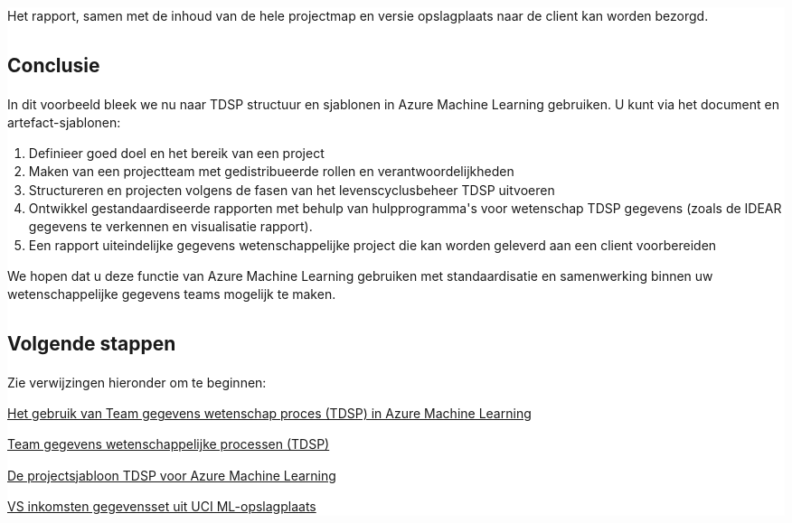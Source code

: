 Het rapport, samen met de inhoud van de hele projectmap en versie opslagplaats naar de client kan worden bezorgd.


## <a name="conclusion"></a>Conclusie

In dit voorbeeld bleek we nu naar TDSP structuur en sjablonen in Azure Machine Learning gebruiken. U kunt via het document en artefact-sjablonen:
1. Definieer goed doel en het bereik van een project
2. Maken van een projectteam met gedistribueerde rollen en verantwoordelijkheden
3. Structureren en projecten volgens de fasen van het levenscyclusbeheer TDSP uitvoeren
4. Ontwikkel gestandaardiseerde rapporten met behulp van hulpprogramma's voor wetenschap TDSP gegevens (zoals de IDEAR gegevens te verkennen en visualisatie rapport).
5. Een rapport uiteindelijke gegevens wetenschappelijke project die kan worden geleverd aan een client voorbereiden

We hopen dat u deze functie van Azure Machine Learning gebruiken met standaardisatie en samenwerking binnen uw wetenschappelijke gegevens teams mogelijk te maken.

## <a name="next-steps"></a>Volgende stappen

Zie verwijzingen hieronder om te beginnen:

[Het gebruik van Team gegevens wetenschap proces (TDSP) in Azure Machine Learning](https://aka.ms/how-to-use-tdsp-in-aml)

[Team gegevens wetenschappelijke processen (TDSP)](https://github.com/Azure/Microsoft-TDSP)

[De projectsjabloon TDSP voor Azure Machine Learning](https://aka.ms/tdspamlgithubrepo)

[VS inkomsten gegevensset uit UCI ML-opslagplaats](https://archive.ics.uci.edu/ml/datasets/adult)